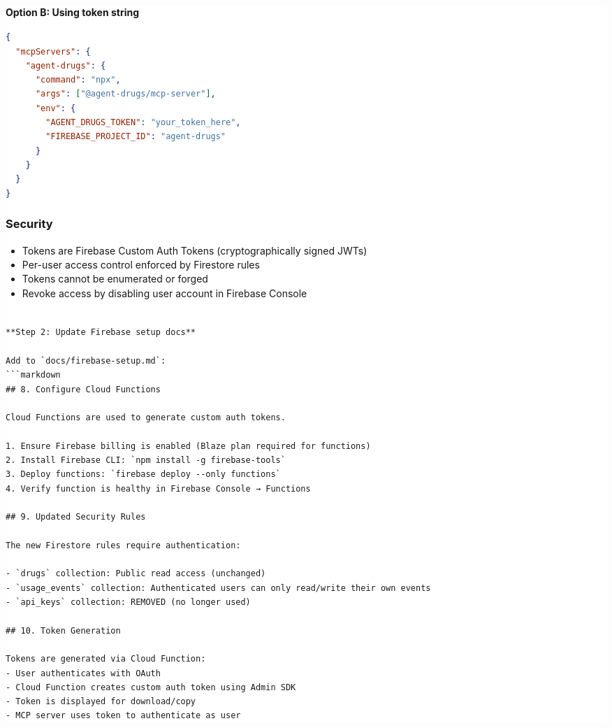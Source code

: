 **Option B: Using token string**
```json
{
  "mcpServers": {
    "agent-drugs": {
      "command": "npx",
      "args": ["@agent-drugs/mcp-server"],
      "env": {
        "AGENT_DRUGS_TOKEN": "your_token_here",
        "FIREBASE_PROJECT_ID": "agent-drugs"
      }
    }
  }
}
```

### Security

- Tokens are Firebase Custom Auth Tokens (cryptographically signed JWTs)
- Per-user access control enforced by Firestore rules
- Tokens cannot be enumerated or forged
- Revoke access by disabling user account in Firebase Console
```

**Step 2: Update Firebase setup docs**

Add to `docs/firebase-setup.md`:
```markdown
## 8. Configure Cloud Functions

Cloud Functions are used to generate custom auth tokens.

1. Ensure Firebase billing is enabled (Blaze plan required for functions)
2. Install Firebase CLI: `npm install -g firebase-tools`
3. Deploy functions: `firebase deploy --only functions`
4. Verify function is healthy in Firebase Console → Functions

## 9. Updated Security Rules

The new Firestore rules require authentication:

- `drugs` collection: Public read access (unchanged)
- `usage_events` collection: Authenticated users can only read/write their own events
- `api_keys` collection: REMOVED (no longer used)

## 10. Token Generation

Tokens are generated via Cloud Function:
- User authenticates with OAuth
- Cloud Function creates custom auth token using Admin SDK
- Token is displayed for download/copy
- MCP server uses token to authenticate as user
```
